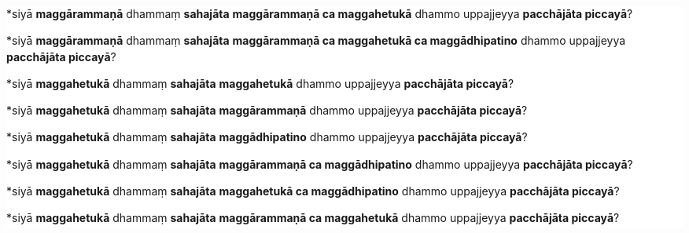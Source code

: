    *siyā **maggārammaṇā** dhammaṃ **sahajāta** **maggārammaṇā ca maggahetukā** dhammo uppajjeyya **pacchājāta piccayā**?

   *siyā **maggārammaṇā** dhammaṃ **sahajāta** **maggārammaṇā ca maggahetukā ca maggādhipatino** dhammo uppajjeyya **pacchājāta piccayā**?

   *siyā **maggahetukā** dhammaṃ **sahajāta** **maggahetukā** dhammo uppajjeyya **pacchājāta piccayā**?

   *siyā **maggahetukā** dhammaṃ **sahajāta** **maggārammaṇā** dhammo uppajjeyya **pacchājāta piccayā**?

   *siyā **maggahetukā** dhammaṃ **sahajāta** **maggādhipatino** dhammo uppajjeyya **pacchājāta piccayā**?

   *siyā **maggahetukā** dhammaṃ **sahajāta** **maggārammaṇā ca maggādhipatino** dhammo uppajjeyya **pacchājāta piccayā**?

   *siyā **maggahetukā** dhammaṃ **sahajāta** **maggahetukā ca maggādhipatino** dhammo uppajjeyya **pacchājāta piccayā**?

   *siyā **maggahetukā** dhammaṃ **sahajāta** **maggārammaṇā ca maggahetukā** dhammo uppajjeyya **pacchājāta piccayā**?

